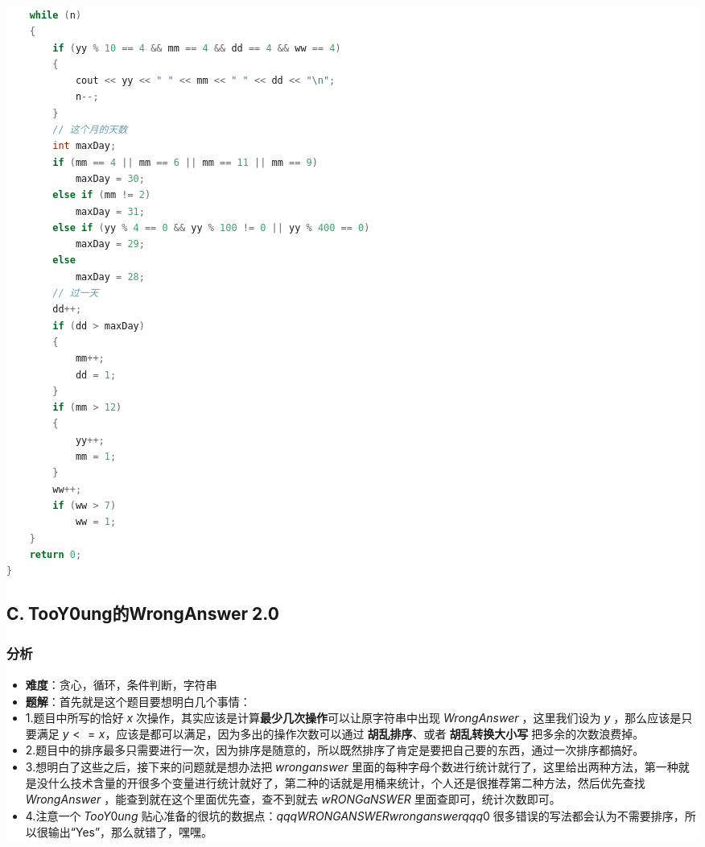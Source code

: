 ```cpp
    while (n)
    {
        if (yy % 10 == 4 && mm == 4 && dd == 4 && ww == 4)
        {
            cout << yy << " " << mm << " " << dd << "\n";
            n--;
        }
        // 这个月的天数
        int maxDay;
        if (mm == 4 || mm == 6 || mm == 11 || mm == 9)
            maxDay = 30;
        else if (mm != 2)
            maxDay = 31;
        else if (yy % 4 == 0 && yy % 100 != 0 || yy % 400 == 0)
            maxDay = 29;
        else
            maxDay = 28;
        // 过一天
        dd++;
        if (dd > maxDay)
        {
            mm++;
            dd = 1;
        }
        if (mm > 12)
        {
            yy++;
            mm = 1;
        }
        ww++;
        if (ww > 7)
            ww = 1;
    }
    return 0;
}
```
## C.  TooY0ung的WrongAnswer 2.0

### 分析

- **难度**：贪心，循环，条件判断，字符串
- **题解**：首先就是这个题目要想明白几个事情：
- 1.题目中所写的恰好 $x$ 次操作，其实应该是计算**最少几次操作**可以让原字符串中出现 $WrongAnswer$ ，这里我们设为 $y$ ，那么应该是只要满足 $y <= x$，应该是都可以满足，因为多出的操作次数可以通过 **胡乱排序**、或者 **胡乱转换大小写** 把多余的次数浪费掉。
- 2.题目中的排序最多只需要进行一次，因为排序是随意的，所以既然排序了肯定是要把自己要的东西，通过一次排序都搞好。
- 3.想明白了这些之后，接下来的问题就是想办法把 $wronganswer$ 里面的每种字母个数进行统计就行了，这里给出两种方法，第一种就是没什么技术含量的开很多个变量进行统计就好了，第二种的话就是用桶来统计，个人还是很推荐第二种方法，然后优先查找 $WrongAnswer$ ，能查到就在这个里面优先查，查不到就去 $wRONGaNSWER$ 里面查即可，统计次数即可。
- 4.注意一个 $TooY0ung$ 贴心准备的很坑的数据点：$qqqWRONGANSWERwronganswerqqq 0$ 很多错误的写法都会认为不需要排序，所以很输出“Yes”，那么就错了，嘿嘿。
